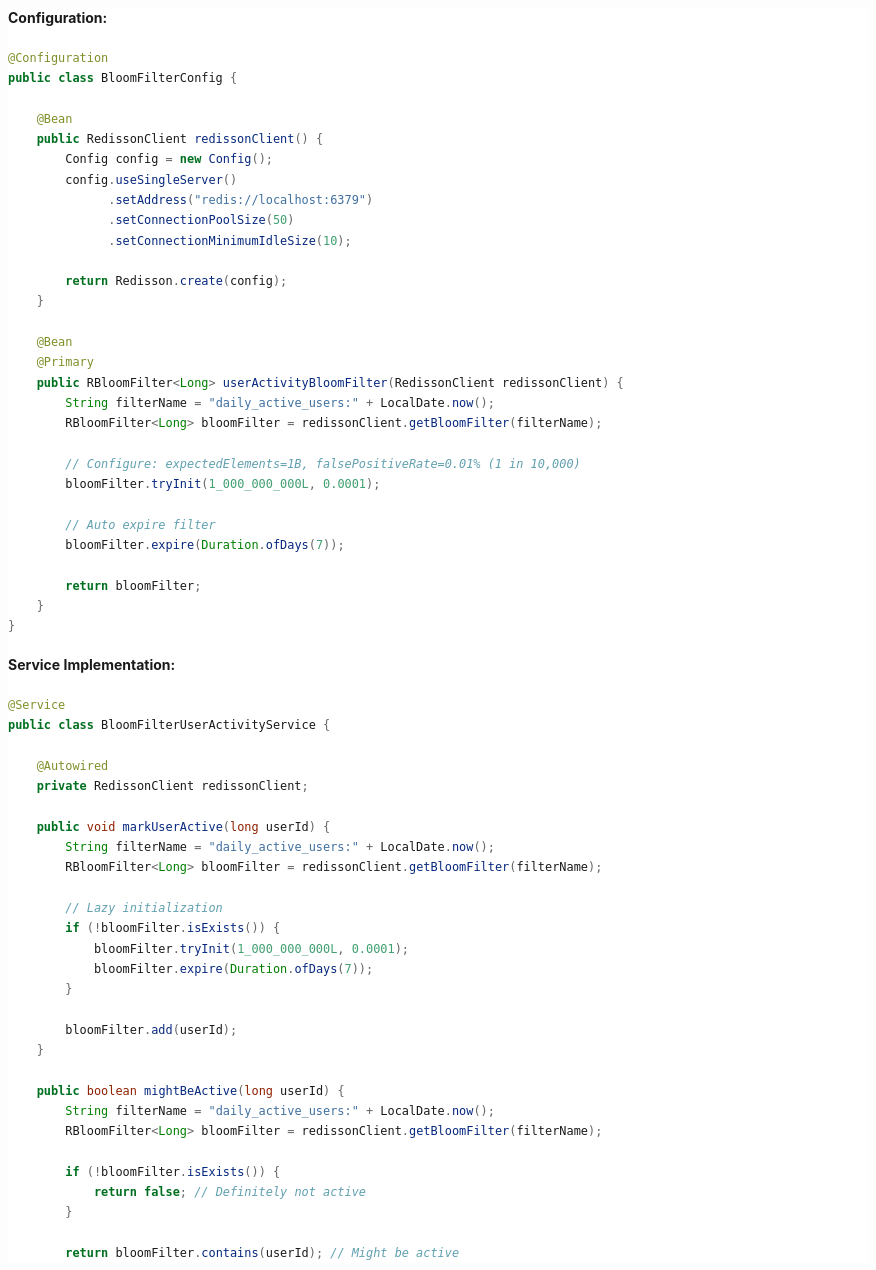 #### **Configuration:**

```java
@Configuration
public class BloomFilterConfig {

    @Bean
    public RedissonClient redissonClient() {
        Config config = new Config();
        config.useSingleServer()
              .setAddress("redis://localhost:6379")
              .setConnectionPoolSize(50)
              .setConnectionMinimumIdleSize(10);

        return Redisson.create(config);
    }

    @Bean
    @Primary
    public RBloomFilter<Long> userActivityBloomFilter(RedissonClient redissonClient) {
        String filterName = "daily_active_users:" + LocalDate.now();
        RBloomFilter<Long> bloomFilter = redissonClient.getBloomFilter(filterName);

        // Configure: expectedElements=1B, falsePositiveRate=0.01% (1 in 10,000)
        bloomFilter.tryInit(1_000_000_000L, 0.0001);

        // Auto expire filter
        bloomFilter.expire(Duration.ofDays(7));

        return bloomFilter;
    }
}
```

#### **Service Implementation:**

```java
@Service
public class BloomFilterUserActivityService {

    @Autowired
    private RedissonClient redissonClient;

    public void markUserActive(long userId) {
        String filterName = "daily_active_users:" + LocalDate.now();
        RBloomFilter<Long> bloomFilter = redissonClient.getBloomFilter(filterName);

        // Lazy initialization
        if (!bloomFilter.isExists()) {
            bloomFilter.tryInit(1_000_000_000L, 0.0001);
            bloomFilter.expire(Duration.ofDays(7));
        }

        bloomFilter.add(userId);
    }

    public boolean mightBeActive(long userId) {
        String filterName = "daily_active_users:" + LocalDate.now();
        RBloomFilter<Long> bloomFilter = redissonClient.getBloomFilter(filterName);

        if (!bloomFilter.isExists()) {
            return false; // Definitely not active
        }

        return bloomFilter.contains(userId); // Might be active
```